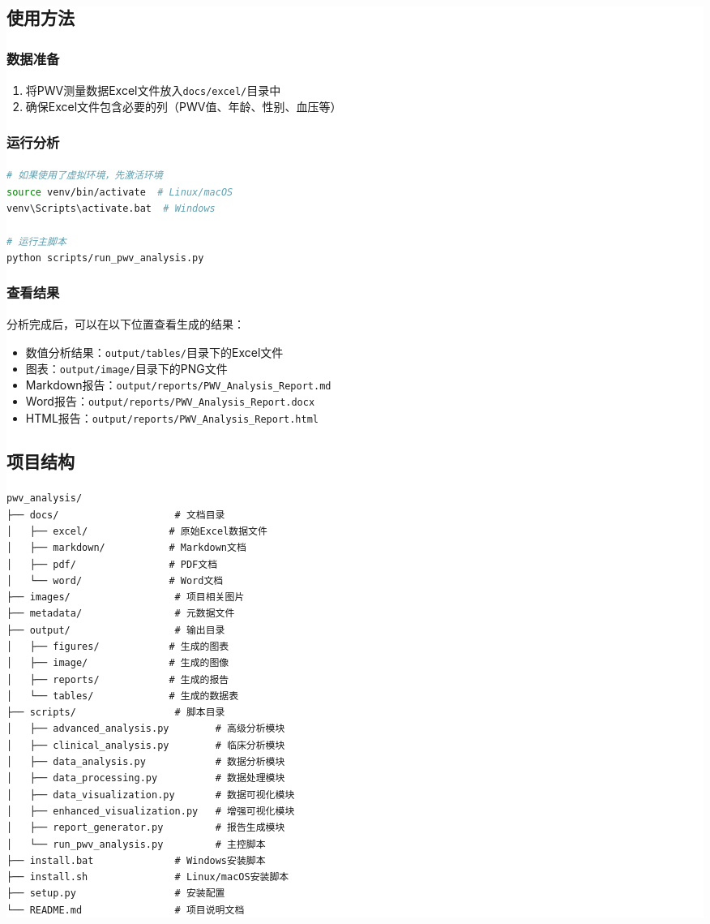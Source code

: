 ## 使用方法

### 数据准备

1. 将PWV测量数据Excel文件放入`docs/excel/`目录中
2. 确保Excel文件包含必要的列（PWV值、年龄、性别、血压等）

### 运行分析

```bash
# 如果使用了虚拟环境，先激活环境
source venv/bin/activate  # Linux/macOS
venv\Scripts\activate.bat  # Windows

# 运行主脚本
python scripts/run_pwv_analysis.py
```

### 查看结果

分析完成后，可以在以下位置查看生成的结果：

- 数值分析结果：`output/tables/`目录下的Excel文件
- 图表：`output/image/`目录下的PNG文件
- Markdown报告：`output/reports/PWV_Analysis_Report.md`
- Word报告：`output/reports/PWV_Analysis_Report.docx`
- HTML报告：`output/reports/PWV_Analysis_Report.html`

## 项目结构

```
pwv_analysis/
├── docs/                    # 文档目录
│   ├── excel/              # 原始Excel数据文件
│   ├── markdown/           # Markdown文档
│   ├── pdf/                # PDF文档
│   └── word/               # Word文档
├── images/                  # 项目相关图片
├── metadata/                # 元数据文件
├── output/                  # 输出目录
│   ├── figures/            # 生成的图表
│   ├── image/              # 生成的图像
│   ├── reports/            # 生成的报告
│   └── tables/             # 生成的数据表
├── scripts/                 # 脚本目录
│   ├── advanced_analysis.py        # 高级分析模块
│   ├── clinical_analysis.py        # 临床分析模块
│   ├── data_analysis.py            # 数据分析模块
│   ├── data_processing.py          # 数据处理模块
│   ├── data_visualization.py       # 数据可视化模块
│   ├── enhanced_visualization.py   # 增强可视化模块
│   ├── report_generator.py         # 报告生成模块
│   └── run_pwv_analysis.py         # 主控脚本
├── install.bat              # Windows安装脚本
├── install.sh               # Linux/macOS安装脚本
├── setup.py                 # 安装配置
└── README.md                # 项目说明文档
```
